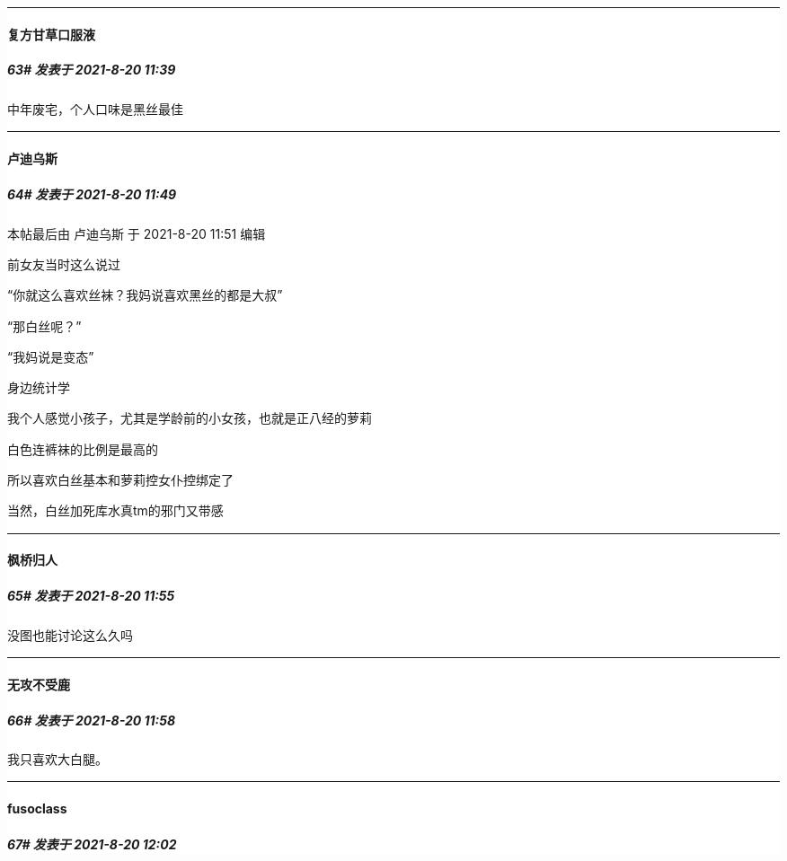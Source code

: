 
*****

####  复方甘草口服液  
##### 63#       发表于 2021-8-20 11:39


中年废宅，个人口味是黑丝最佳


*****

####  卢迪乌斯  
##### 64#       发表于 2021-8-20 11:49


 本帖最后由 卢迪乌斯 于 2021-8-20 11:51 编辑 

前女友当时这么说过

“你就这么喜欢丝袜？我妈说喜欢黑丝的都是大叔”

“那白丝呢？”

“我妈说是变态”


身边统计学

我个人感觉小孩子，尤其是学龄前的小女孩，也就是正八经的萝莉

白色连裤袜的比例是最高的

所以喜欢白丝基本和萝莉控女仆控绑定了


当然，白丝加死库水真tm的邪门又带感


*****

####  枫桥归人  
##### 65#       发表于 2021-8-20 11:55


没图也能讨论这么久吗


*****

####  无攻不受鹿  
##### 66#       发表于 2021-8-20 11:58


我只喜欢大白腿。


*****

####  fusoclass  
##### 67#       发表于 2021-8-20 12:02

